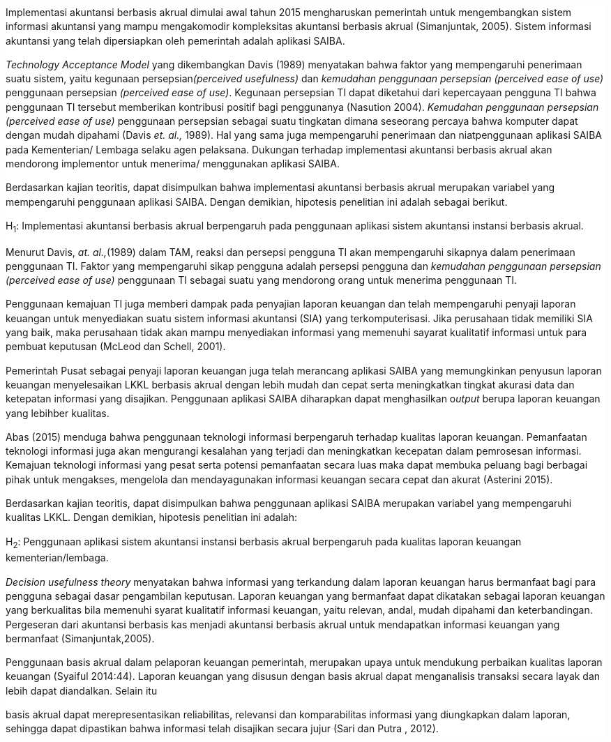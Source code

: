 <p><span class="font4">Implementasi akuntansi berbasis akrual dimulai awal tahun 2015 mengharuskan pemerintah untuk mengembangkan sistem informasi akuntansi yang mampu mengakomodir kompleksitas akuntansi berbasis akrual (Simanjuntak, 2005). Sistem informasi akuntansi yang telah dipersiapkan oleh pemerintah adalah aplikasi SAIBA.</span></p>
<p><span class="font4" style="font-style:italic;">Technology Acceptance Model</span><span class="font4"> yang dikembangkan Davis (1989) menyatakan bahwa faktor yang mempengaruhi penerimaan suatu sistem, yaitu kegunaan persepsian</span><span class="font4" style="font-style:italic;">(perceived usefulness) </span><span class="font4">dan </span><span class="font4" style="font-style:italic;">kemudahan penggunaan persepsian (perceived ease of use)</span><span class="font4"> penggunaan persepsian </span><span class="font4" style="font-style:italic;">(perceived ease of use)</span><span class="font4">. Kegunaan persepsian TI dapat diketahui dari kepercayaan pengguna TI bahwa penggunaan TI tersebut memberikan kontribusi positif bagi penggunanya (Nasution 2004). </span><span class="font4" style="font-style:italic;">Kemudahan penggunaan persepsian (perceived ease of use)</span><span class="font4"> penggunaan persepsian sebagai suatu tingkatan dimana seseorang percaya bahwa komputer dapat dengan mudah dipahami (Davis </span><span class="font4" style="font-style:italic;">et. al.,</span><span class="font4"> 1989). Hal yang sama juga mempengaruhi penerimaan dan niatpenggunaan aplikasi SAIBA pada Kementerian/ Lembaga selaku agen pelaksana. Dukungan terhadap implementasi akuntansi berbasis akrual akan mendorong implementor untuk menerima/ menggunakan aplikasi SAIBA.</span></p>
<p><span class="font4">Berdasarkan kajian teoritis, dapat disimpulkan bahwa implementasi akuntansi berbasis akrual merupakan variabel yang mempengaruhi penggunaan aplikasi SAIBA. Dengan demikian, hipotesis penelitian ini adalah sebagai berikut.</span></p>
<p><span class="font4">H<sub>1</sub>: Implementasi akuntansi berbasis akrual berpengaruh pada penggunaan aplikasi sistem akuntansi instansi berbasis akrual.</span></p>
<p><span class="font4">Menurut Davis, </span><span class="font4" style="font-style:italic;">at. al.,</span><span class="font4">(1989) dalam TAM, reaksi dan persepsi pengguna TI akan mempengaruhi sikapnya dalam penerimaan penggunaan TI. Faktor yang mempengaruhi sikap pengguna adalah persepsi pengguna dan </span><span class="font4" style="font-style:italic;">kemudahan penggunaan persepsian (perceived ease of use) </span><span class="font4">penggunaan TI sebagai suatu yang mendorong orang untuk menerima penggunaan TI.</span></p>
<p><span class="font4">Penggunaan kemajuan TI juga memberi dampak pada penyajian laporan keuangan dan telah mempengaruhi penyaji laporan keuangan untuk menyediakan suatu sistem informasi akuntansi (SIA) yang terkomputerisasi. Jika perusahaan tidak memiliki SIA yang baik, maka perusahaan tidak akan mampu menyediakan informasi yang memenuhi sayarat kualitatif informasi untuk para pembuat keputusan (McLeod dan Schell, 2001).</span></p>
<p><span class="font4">Pemerintah Pusat sebagai penyaji laporan keuangan juga telah merancang aplikasi SAIBA yang memungkinkan penyusun laporan keuangan menyelesaikan LKKL berbasis akrual dengan lebih mudah dan cepat serta meningkatkan tingkat akurasi data dan ketepatan informasi yang disajikan. Penggunaan aplikasi SAIBA diharapkan dapat menghasilkan o</span><span class="font4" style="font-style:italic;">utput</span><span class="font4"> berupa laporan keuangan yang lebihber kualitas.</span></p>
<p><span class="font4">Abas (2015) menduga bahwa penggunaan teknologi informasi berpengaruh terhadap kualitas laporan keuangan. Pemanfaatan teknologi informasi juga akan mengurangi kesalahan yang terjadi dan meningkatkan kecepatan dalam pemrosesan informasi. Kemajuan teknologi informasi yang pesat serta potensi pemanfaatan secara luas maka dapat membuka peluang bagi berbagai pihak untuk mengakses, mengelola dan mendayagunakan informasi keuangan secara cepat dan akurat (Asterini 2015).</span></p>
<p><span class="font4">Berdasarkan kajian teoritis, dapat disimpulkan bahwa penggunaan aplikasi SAIBA merupakan variabel yang mempengaruhi kualitas LKKL. Dengan demikian, hipotesis penelitian ini adalah:</span></p>
<p><span class="font4">H<sub>2</sub>: Penggunaan aplikasi sistem akuntansi instansi berbasis akrual berpengaruh pada kualitas laporan keuangan kementerian/lembaga.</span></p>
<p><span class="font4" style="font-style:italic;">Decision usefulness theory</span><span class="font4"> menyatakan bahwa informasi yang terkandung dalam laporan keuangan harus bermanfaat bagi para pengguna sebagai dasar pengambilan keputusan. Laporan keuangan yang bermanfaat dapat dikatakan sebagai laporan keuangan yang berkualitas bila memenuhi syarat kualitatif informasi keuangan, yaitu relevan, andal, mudah dipahami dan keterbandingan. Pergeseran dari akuntansi berbasis kas menjadi akuntansi berbasis akrual untuk mendapatkan informasi keuangan yang bermanfaat (Simanjuntak,2005).</span></p>
<p><span class="font4">Penggunaan basis akrual dalam pelaporan keuangan pemerintah, merupakan upaya untuk mendukung perbaikan kualitas laporan keuangan (Syaiful 2014:44). Laporan keuangan yang disusun dengan basis akrual dapat menganalisis transaksi secara layak dan lebih dapat diandalkan. Selain itu</span></p>
<p><span class="font4">basis akrual dapat merepresentasikan reliabilitas, relevansi dan komparabilitas informasi yang diungkapkan dalam laporan, sehingga dapat dipastikan bahwa informasi telah disajikan secara jujur (Sari dan Putra , 2012).</span></p>